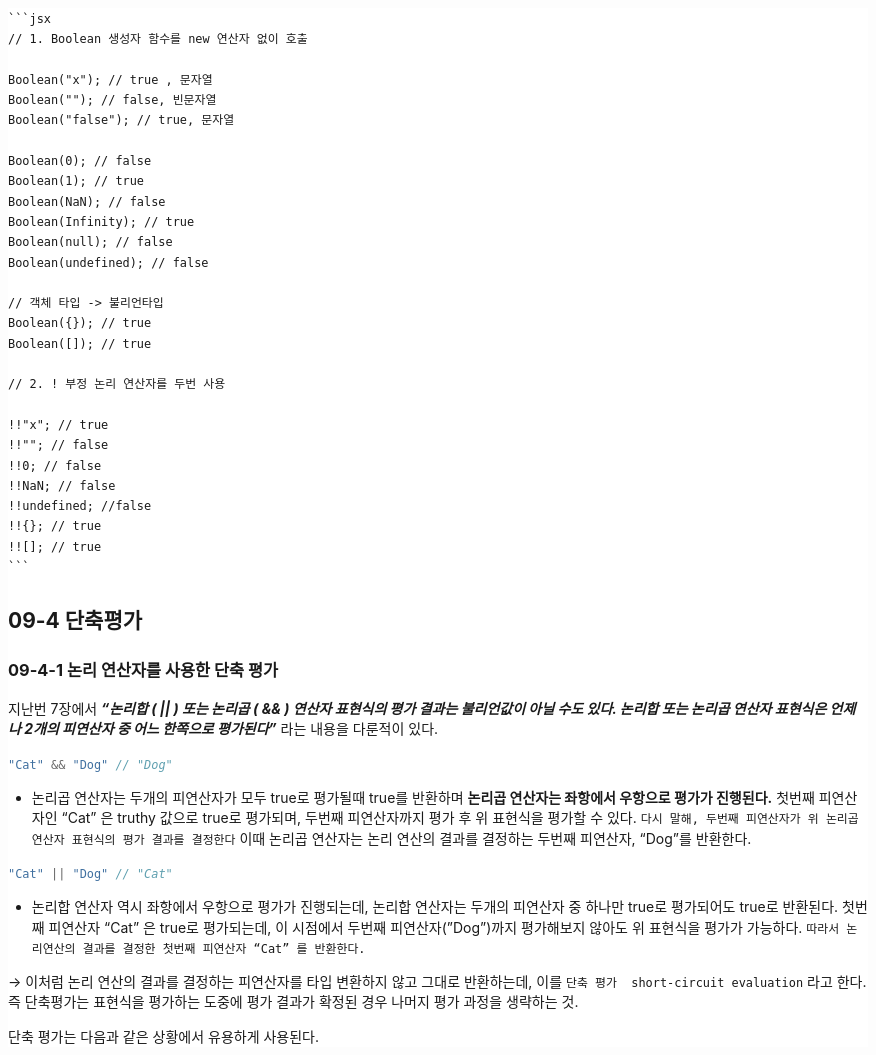    ```jsx
    // 1. Boolean 생성자 함수를 new 연산자 없이 호출
    
    Boolean("x"); // true , 문자열
    Boolean(""); // false, 빈문자열
    Boolean("false"); // true, 문자열
    
    Boolean(0); // false
    Boolean(1); // true
    Boolean(NaN); // false
    Boolean(Infinity); // true
    Boolean(null); // false
    Boolean(undefined); // false
    
    // 객체 타입 -> 불리언타입
    Boolean({}); // true
    Boolean([]); // true
    
    // 2. ! 부정 논리 연산자를 두번 사용
    
    !!"x"; // true
    !!""; // false
    !!0; // false
    !!NaN; // false
    !!undefined; //false
    !!{}; // true
    !![]; // true
    ```
    

## 09-4 단축평가

### 09-4-1 논리 연산자를 사용한 단축 평가

지난번 7장에서 ***“논리합 ( || ) 또는 논리곱 ( && ) 연산자 표현식의 평가 결과는 불리언값이 아닐 수도 있다. 논리합 또는 논리곱 연산자 표현식은 언제나 2개의 피연산자 중 어느 한쪽으로 평가된다”*** 라는 내용을 다룬적이 있다.

```jsx
"Cat" && "Dog" // "Dog"
```

- 논리곱 연산자는 두개의 피연산자가 모두 true로 평가될때 true를 반환하며 **논리곱 연산자는 좌항에서 우항으로 평가가 진행된다.** 첫번째 피연산자인 “Cat” 은 truthy 값으로 true로 평가되며, 두번째 피연산자까지 평가 후 위 표현식을 평가할 수 있다. `다시 말해, 두번째 피연산자가 위 논리곱 연산자 표현식의 평가 결과를 결정한다` 이때 논리곱 연산자는 논리 연산의 결과를 결정하는 두번째 피연산자, “Dog”를 반환한다.

```jsx
"Cat" || "Dog" // "Cat"
```

- 논리합 연산자 역시 좌항에서 우항으로 평가가 진행되는데, 논리합 연산자는 두개의 피연산자 중 하나만 true로 평가되어도 true로 반환된다. 첫번째 피연산자 “Cat” 은 true로 평가되는데, 이 시점에서 두번째 피연산자(”Dog”)까지 평가해보지 않아도 위 표현식을 평가가 가능하다. `따라서 논리연산의 결과를 결정한 첫번째 피연산자 “Cat” 를 반환한다.`

→ 이처럼 논리 연산의 결과를 결정하는 피연산자를 타입 변환하지 않고 그대로 반환하는데, 이를 `단축 평가  short-circuit evaluation` 라고 한다. 즉 단축평가는 표현식을 평가하는 도중에 평가 결과가 확정된 경우 나머지 평가 과정을 생략하는 것.

단축 평가는 다음과 같은 상황에서 유용하게 사용된다.
